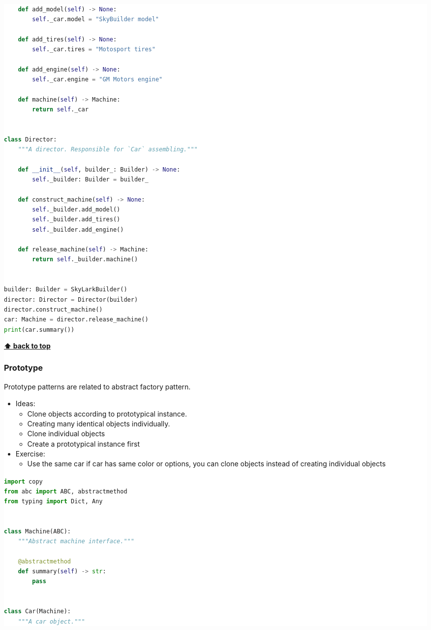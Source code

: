 ```python
    def add_model(self) -> None:
        self._car.model = "SkyBuilder model"

    def add_tires(self) -> None:
        self._car.tires = "Motosport tires"

    def add_engine(self) -> None:
        self._car.engine = "GM Motors engine"

    def machine(self) -> Machine:
        return self._car


class Director:
    """A director. Responsible for `Car` assembling."""

    def __init__(self, builder_: Builder) -> None:
        self._builder: Builder = builder_

    def construct_machine(self) -> None:
        self._builder.add_model()
        self._builder.add_tires()
        self._builder.add_engine()

    def release_machine(self) -> Machine:
        return self._builder.machine()


builder: Builder = SkyLarkBuilder()
director: Director = Director(builder)
director.construct_machine()
car: Machine = director.release_machine()
print(car.summary())
```

**[⬆ back to top](#table-of-contents)**

### Prototype
Prototype patterns are related to abstract factory pattern.
- Ideas:
  - Clone objects according to prototypical instance.
  - Creating many identical objects individually.
  - Clone individual objects
  - Create a prototypical instance first
- Exercise:
  - Use the same car if car has same color or options, you can clone objects instead of creating individual objects

```python
import copy
from abc import ABC, abstractmethod
from typing import Dict, Any


class Machine(ABC):
    """Abstract machine interface."""

    @abstractmethod
    def summary(self) -> str:
        pass


class Car(Machine):
    """A car object."""
```